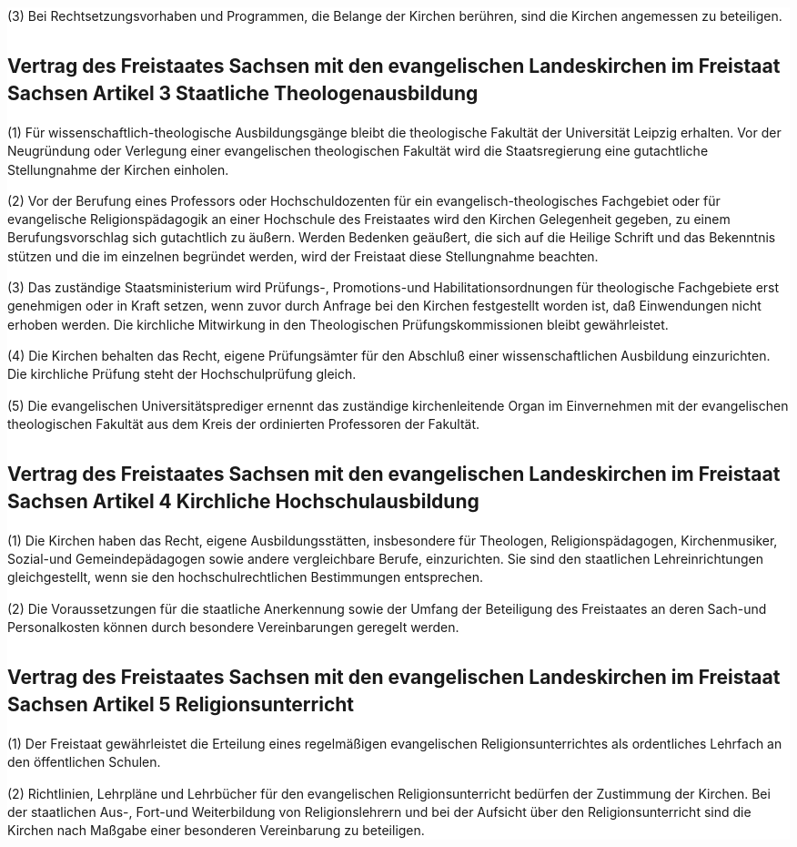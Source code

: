 (3) Bei Rechtsetzungsvorhaben und Programmen, die Belange der Kirchen berühren, sind die Kirchen angemessen zu beteiligen.


## Vertrag des Freistaates Sachsen mit den evangelischen Landeskirchen im Freistaat Sachsen Artikel 3  Staatliche Theologenausbildung

(1) Für wissenschaftlich-theologische Ausbildungsgänge bleibt die theologische Fakultät der Universität Leipzig erhalten. Vor der Neugründung oder Verlegung einer evangelischen theologischen Fakultät wird die Staatsregierung eine gutachtliche Stellungnahme der Kirchen einholen.

(2) Vor der Berufung eines Professors oder Hochschuldozenten für ein evangelisch-theologisches Fachgebiet oder für evangelische Religionspädagogik an einer Hochschule des Freistaates wird den Kirchen Gelegenheit gegeben, zu einem Berufungsvorschlag sich gutachtlich zu äußern. Werden Bedenken geäußert, die sich auf die Heilige Schrift und das Bekenntnis stützen und die im einzelnen begründet werden, wird der Freistaat diese Stellungnahme beachten.

(3) Das zuständige Staatsministerium wird Prüfungs-, Promotions-und Habilitationsordnungen für theologische Fachgebiete erst genehmigen oder in Kraft setzen, wenn zuvor durch Anfrage bei den Kirchen festgestellt worden ist, daß Einwendungen nicht erhoben werden. Die kirchliche Mitwirkung in den Theologischen Prüfungskommissionen bleibt gewährleistet.

(4) Die Kirchen behalten das Recht, eigene Prüfungsämter für den Abschluß einer wissenschaftlichen Ausbildung einzurichten. Die kirchliche Prüfung steht der Hochschulprüfung gleich.

(5) Die evangelischen Universitätsprediger ernennt das zuständige kirchenleitende Organ im Einvernehmen mit der evangelischen theologischen Fakultät aus dem Kreis der ordinierten Professoren der Fakultät.


## Vertrag des Freistaates Sachsen mit den evangelischen Landeskirchen im Freistaat Sachsen Artikel 4  Kirchliche Hochschulausbildung

(1) Die Kirchen haben das Recht, eigene Ausbildungsstätten, insbesondere für Theologen, Religionspädagogen, Kirchenmusiker, Sozial-und Gemeindepädagogen sowie andere vergleichbare Berufe, einzurichten. Sie sind den staatlichen Lehreinrichtungen gleichgestellt, wenn sie den hochschulrechtlichen Bestimmungen entsprechen.

(2) Die Voraussetzungen für die staatliche Anerkennung sowie der Umfang der Beteiligung des Freistaates an deren Sach-und Personalkosten können durch besondere Vereinbarungen geregelt werden.


## Vertrag des Freistaates Sachsen mit den evangelischen Landeskirchen im Freistaat Sachsen Artikel 5  Religionsunterricht

(1) Der Freistaat gewährleistet die Erteilung eines regelmäßigen evangelischen Religionsunterrichtes als ordentliches Lehrfach an den öffentlichen Schulen.

(2) Richtlinien, Lehrpläne und Lehrbücher für den evangelischen Religionsunterricht bedürfen der Zustimmung der Kirchen. Bei der staatlichen Aus-, Fort-und Weiterbildung von Religionslehrern und bei der Aufsicht über den Religionsunterricht sind die Kirchen nach Maßgabe einer besonderen Vereinbarung zu beteiligen.
